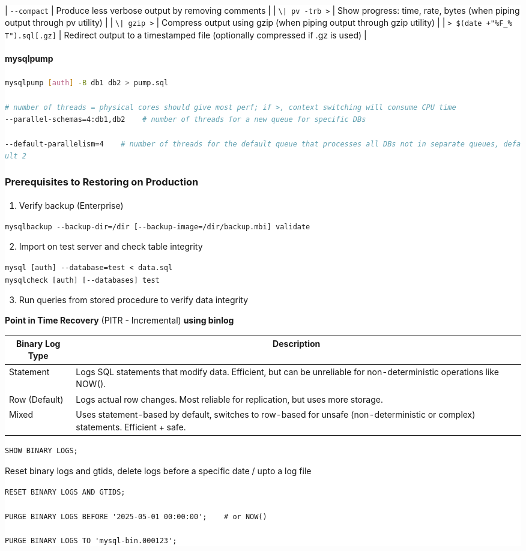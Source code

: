 | `--compact`               | Produce less verbose output by removing comments                                                            |
| `\| pv -trb >`            | Show progress: time, rate, bytes (when piping output through pv utility)                                    |
| `\| gzip >`               | Compress output using gzip (when piping output through gzip utility)                                        |
| `> $(date +"%F_%T").sql[.gz]` | Redirect output to a timestamped file (optionally compressed if .gz is used)                            |

#### mysqlpump

```bash
mysqlpump [auth] -B db1 db2 > pump.sql

# number of threads = physical cores should give most perf; if >, context switching will consume CPU time 
--parallel-schemas=4:db1,db2    # number of threads for a new queue for specific DBs

--default-parallelism=4    # number of threads for the default queue that processes all DBs not in separate queues, default 2
```

### Prerequisites to Restoring on Production

1. Verify backup (Enterprise)

```mysql
mysqlbackup --backup-dir=/dir [--backup-image=/dir/backup.mbi] validate
```

2. Import on test server and check table integrity

```mysql
mysql [auth] --database=test < data.sql
mysqlcheck [auth] [--databases] test
```

3. Run queries from stored procedure to verify data integrity


**Point in Time Recovery** (PITR - Incremental) **using binlog**

| Binary Log Type | Description                                                                                                                  |
|---------------|--------------------------------------------------------------------------------------------------------------------------------|
| Statement     | Logs SQL statements that modify data. Efficient, but can be unreliable for non-deterministic operations like NOW().            |
| Row (Default) | Logs actual row changes. Most reliable for replication, but uses more storage.                                                 |
| Mixed         | Uses statement-based by default, switches to row-based for unsafe (non-deterministic or complex) statements. Efficient + safe. |

`SHOW BINARY LOGS;`

Reset binary logs and gtids, delete logs before a specific date / upto a log file

```mysql
RESET BINARY LOGS AND GTIDS;

PURGE BINARY LOGS BEFORE '2025-05-01 00:00:00';    # or NOW()

PURGE BINARY LOGS TO 'mysql-bin.000123';
```
